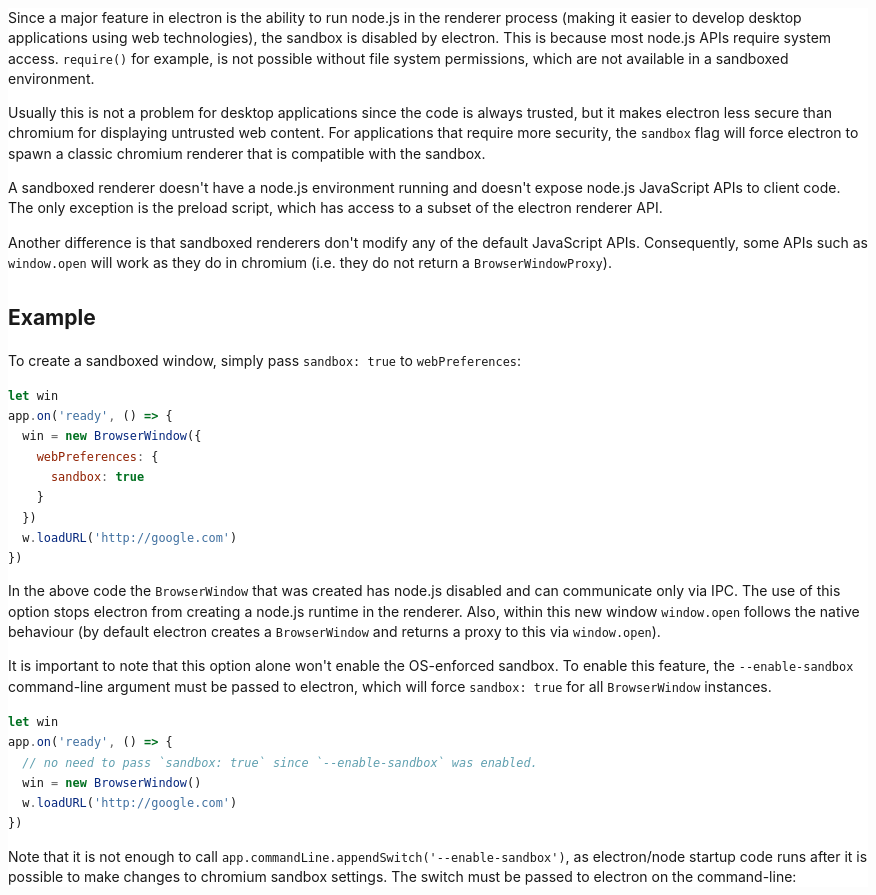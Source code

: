 Since a major feature in electron is the ability to run node.js in the renderer process (making it easier to develop desktop applications using web technologies), the sandbox is disabled by electron. This is because most node.js APIs require system access. `require()` for example, is not possible without file system permissions, which are not available in a sandboxed environment.

Usually this is not a problem for desktop applications since the code is always trusted, but it makes electron less secure than chromium for displaying untrusted web content. For applications that require more security, the `sandbox` flag will force electron to spawn a classic chromium renderer that is compatible with the sandbox.

A sandboxed renderer doesn't have a node.js environment running and doesn't expose node.js JavaScript APIs to client code. The only exception is the preload script, which has access to a subset of the electron renderer API.

Another difference is that sandboxed renderers don't modify any of the default JavaScript APIs. Consequently, some APIs such as `window.open` will work as they do in chromium (i.e. they do not return a `BrowserWindowProxy`).

## Example

To create a sandboxed window, simply pass `sandbox: true` to `webPreferences`:

```js
let win
app.on('ready', () => {
  win = new BrowserWindow({
    webPreferences: {
      sandbox: true
    }
  })
  w.loadURL('http://google.com')
})
```

In the above code the `BrowserWindow` that was created has node.js disabled and can communicate only via IPC. The use of this option stops electron from creating a node.js runtime in the renderer. Also, within this new window `window.open` follows the native behaviour (by default electron creates a `BrowserWindow` and returns a proxy to this via `window.open`).

It is important to note that this option alone won't enable the OS-enforced sandbox. To enable this feature, the `--enable-sandbox` command-line argument must be passed to electron, which will force `sandbox: true` for all `BrowserWindow` instances.

```js
let win
app.on('ready', () => {
  // no need to pass `sandbox: true` since `--enable-sandbox` was enabled.
  win = new BrowserWindow()
  w.loadURL('http://google.com')
})
```

Note that it is not enough to call `app.commandLine.appendSwitch('--enable-sandbox')`, as electron/node startup code runs after it is possible to make changes to chromium sandbox settings. The switch must be passed to electron on the command-line:
